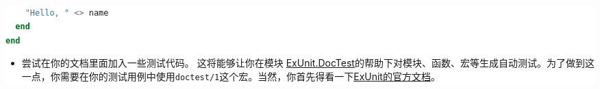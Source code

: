 ```elixir
    "Hello, " <> name
  end
end
```

 - 尝试在你的文档里面加入一些测试代码。 这将能够让你在模块 [ExUnit.DocTest][]的帮助下对模块、函数、宏等生成自动测试。为了做到这一点，你需要在你的测试用例中使用`doctest/1`这个宏。当然，你首先得看一下[ExUnit的官方文档][ExUnit.DocTest]。

[ExUnit.DocTest]: https://hexdocs.pm/ex_unit/ExUnit.DocTest.html
